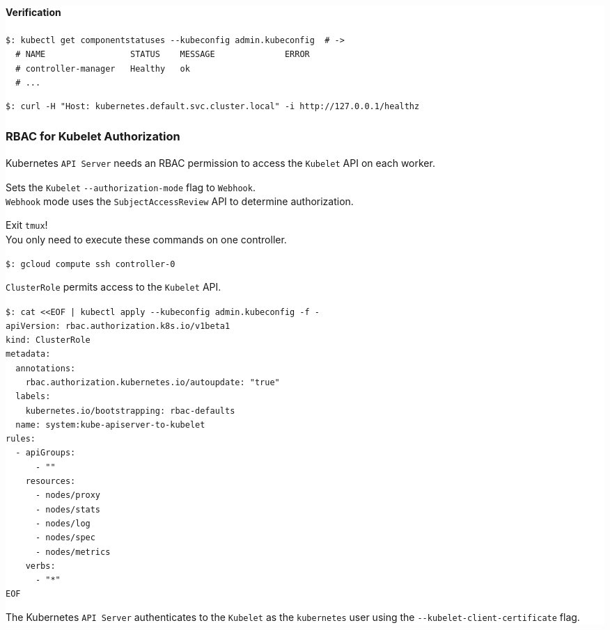 #### Verification

```
$: kubectl get componentstatuses --kubeconfig admin.kubeconfig  # ->
  # NAME                 STATUS    MESSAGE              ERROR
  # controller-manager   Healthy   ok
  # ...
```

```
$: curl -H "Host: kubernetes.default.svc.cluster.local" -i http://127.0.0.1/healthz
```

### RBAC for Kubelet Authorization

Kubernetes `API Server` needs an RBAC permission to access the `Kubelet` API on each worker.  

Sets the `Kubelet` `--authorization-mode` flag to `Webhook`.  
`Webhook` mode uses the `SubjectAccessReview` API to determine authorization.  

Exit `tmux`!  
You only need to execute these commands on one controller.  

```
$: gcloud compute ssh controller-0
```

`ClusterRole`  permits access to the `Kubelet` API.  

```
$: cat <<EOF | kubectl apply --kubeconfig admin.kubeconfig -f -
apiVersion: rbac.authorization.k8s.io/v1beta1
kind: ClusterRole
metadata:
  annotations:
    rbac.authorization.kubernetes.io/autoupdate: "true"
  labels:
    kubernetes.io/bootstrapping: rbac-defaults
  name: system:kube-apiserver-to-kubelet
rules:
  - apiGroups:
      - ""
    resources:
      - nodes/proxy
      - nodes/stats
      - nodes/log
      - nodes/spec
      - nodes/metrics
    verbs:
      - "*"
EOF
```

The Kubernetes `API Server` authenticates to the `Kubelet` as the `kubernetes` user using the `--kubelet-client-certificate` flag.  
